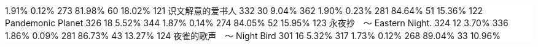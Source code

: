 <td>1.91%</td>
<td>0.12%</td>
<td>273</td>
<td>81.98%</td>
<td>60</td>
<td>18.02%
</td></tr>
<tr>
<td>121</td>
<td>识文解意的爱书人</td>
<td>332</td>
<td>30</td>
<td>9.04%</td>
<td>362</td>
<td>1.90%</td>
<td>0.23%</td>
<td>281</td>
<td>84.64%</td>
<td>51</td>
<td>15.36%
</td></tr>
<tr>
<td>122</td>
<td>Pandemonic Planet</td>
<td>326</td>
<td>18</td>
<td>5.52%</td>
<td>344</td>
<td>1.87%</td>
<td>0.14%</td>
<td>274</td>
<td>84.05%</td>
<td>52</td>
<td>15.95%
</td></tr>
<tr>
<td>123</td>
<td>永夜抄　～ Eastern Night.</td>
<td>324</td>
<td>12</td>
<td>3.70%</td>
<td>336</td>
<td>1.86%</td>
<td>0.09%</td>
<td>281</td>
<td>86.73%</td>
<td>43</td>
<td>13.27%
</td></tr>
<tr>
<td>124</td>
<td>夜雀的歌声　～ Night Bird</td>
<td>301</td>
<td>16</td>
<td>5.32%</td>
<td>317</td>
<td>1.73%</td>
<td>0.12%</td>
<td>268</td>
<td>89.04%</td>
<td>33</td>
<td>10.96%
</td></tr>
<tr style="background:#FBB">